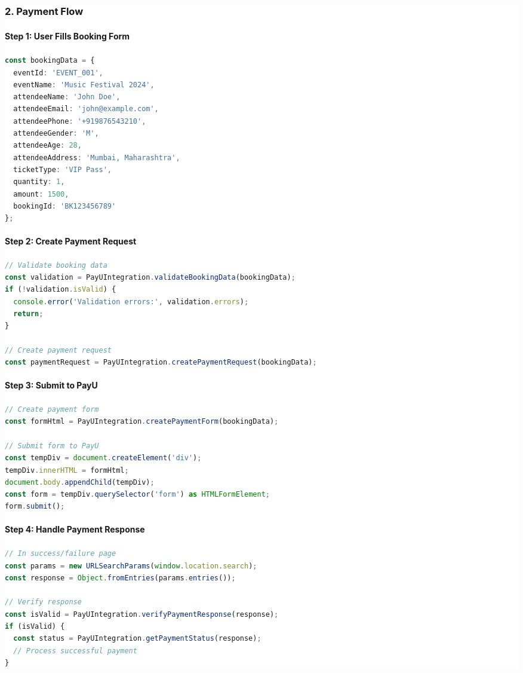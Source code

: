 ### 2. Payment Flow

#### Step 1: User Fills Booking Form
```typescript
const bookingData = {
  eventId: 'EVENT_001',
  eventName: 'Music Festival 2024',
  attendeeName: 'John Doe',
  attendeeEmail: 'john@example.com',
  attendeePhone: '+919876543210',
  attendeeGender: 'M',
  attendeeAge: 28,
  attendeeAddress: 'Mumbai, Maharashtra',
  ticketType: 'VIP Pass',
  quantity: 1,
  amount: 1500,
  bookingId: 'BK123456789'
};
```

#### Step 2: Create Payment Request
```typescript
// Validate booking data
const validation = PayUIntegration.validateBookingData(bookingData);
if (!validation.isValid) {
  console.error('Validation errors:', validation.errors);
  return;
}

// Create payment request
const paymentRequest = PayUIntegration.createPaymentRequest(bookingData);
```

#### Step 3: Submit to PayU
```typescript
// Create payment form
const formHtml = PayUIntegration.createPaymentForm(bookingData);

// Submit form to PayU
const tempDiv = document.createElement('div');
tempDiv.innerHTML = formHtml;
document.body.appendChild(tempDiv);
const form = tempDiv.querySelector('form') as HTMLFormElement;
form.submit();
```

#### Step 4: Handle Payment Response
```typescript
// In success/failure page
const params = new URLSearchParams(window.location.search);
const response = Object.fromEntries(params.entries());

// Verify response
const isValid = PayUIntegration.verifyPaymentResponse(response);
if (isValid) {
  const status = PayUIntegration.getPaymentStatus(response);
  // Process successful payment
}
```
